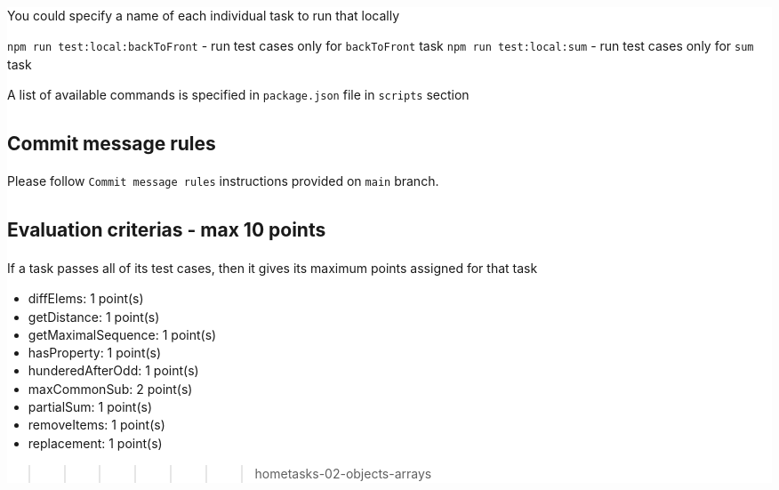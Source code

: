You could specify a name of each individual task to run that locally

`npm run test:local:backToFront` - run test cases only for `backToFront` task
`npm run test:local:sum` - run test cases only for `sum` task

A list of available commands is specified in `package.json` file in `scripts` section

## Commit message rules

Please follow `Commit message rules` instructions provided on `main` branch.

## Evaluation criterias - max 10 points

If a task passes all of its test cases, then it gives its maximum points assigned for that task

- diffElems: 1 point(s)
- getDistance: 1 point(s)
- getMaximalSequence: 1 point(s)
- hasProperty: 1 point(s)
- hunderedAfterOdd: 1 point(s)
- maxCommonSub: 2 point(s)
- partialSum: 1 point(s)
- removeItems: 1 point(s)
- replacement: 1 point(s)
>>>>>>> hometasks-02-objects-arrays
